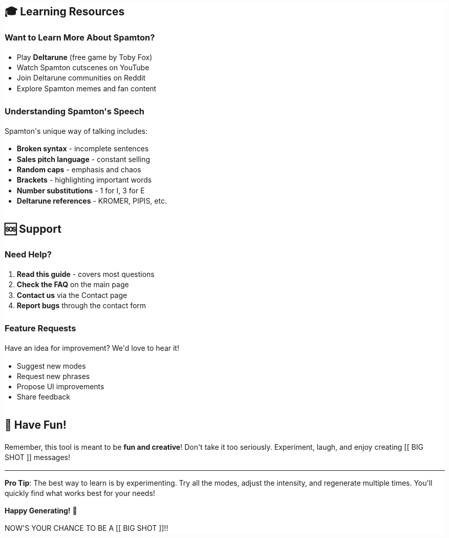 ## 🎓 Learning Resources

### Want to Learn More About Spamton?

- Play **Deltarune** (free game by Toby Fox)
- Watch Spamton cutscenes on YouTube
- Join Deltarune communities on Reddit
- Explore Spamton memes and fan content

### Understanding Spamton's Speech

Spamton's unique way of talking includes:
- **Broken syntax** - incomplete sentences
- **Sales pitch language** - constant selling
- **Random caps** - emphasis and chaos
- **Brackets** - highlighting important words
- **Number substitutions** - 1 for I, 3 for E
- **Deltarune references** - KROMER, PIPIS, etc.

## 🆘 Support

### Need Help?

1. **Read this guide** - covers most questions
2. **Check the FAQ** on the main page
3. **Contact us** via the Contact page
4. **Report bugs** through the contact form

### Feature Requests

Have an idea for improvement? We'd love to hear it!
- Suggest new modes
- Request new phrases
- Propose UI improvements
- Share feedback

## 🎉 Have Fun!

Remember, this tool is meant to be **fun and creative**! Don't take it too seriously. Experiment, laugh, and enjoy creating [[ BIG SHOT ]] messages!

---

**Pro Tip**: The best way to learn is by experimenting. Try all the modes, adjust the intensity, and regenerate multiple times. You'll quickly find what works best for your needs!

**Happy Generating!** 🎊

NOW'S YOUR CHANCE TO BE A [[ BIG SHOT ]]!!

